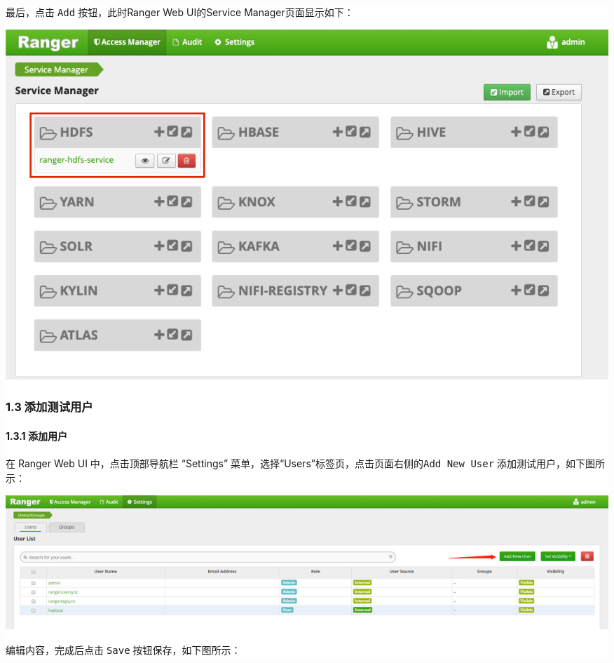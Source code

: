 最后，点击 <kbd>Add</kbd> 按钮，此时Ranger Web UI的Service Manager页面显示如下：

![image-202011242k385d789](../images/image-202011242k385d789.png)

### 1.3  添加测试用户

#### 1.3.1 添加用户

在 Ranger Web UI 中，点击顶部导航栏 “Settings” 菜单，选择“Users”标签页，点击页面右侧的<kbd>Add New User</kbd> 添加测试用户，如下图所示：

![image-20201106133930992](../images/image-20201106133930992.png)

编辑内容，完成后点击 <kbd>Save</kbd> 按钮保存，如下图所示：
